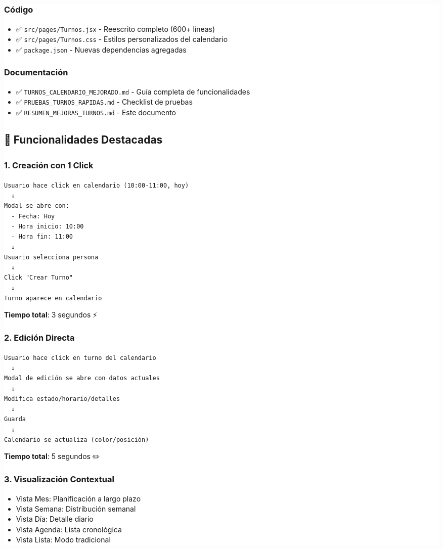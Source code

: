 ### Código
- ✅ `src/pages/Turnos.jsx` - Reescrito completo (600+ líneas)
- ✅ `src/pages/Turnos.css` - Estilos personalizados del calendario
- ✅ `package.json` - Nuevas dependencias agregadas

### Documentación
- ✅ `TURNOS_CALENDARIO_MEJORADO.md` - Guía completa de funcionalidades
- ✅ `PRUEBAS_TURNOS_RAPIDAS.md` - Checklist de pruebas
- ✅ `RESUMEN_MEJORAS_TURNOS.md` - Este documento

## 🚀 Funcionalidades Destacadas

### 1. Creación con 1 Click
```
Usuario hace click en calendario (10:00-11:00, hoy)
  ↓
Modal se abre con:
  - Fecha: Hoy
  - Hora inicio: 10:00
  - Hora fin: 11:00
  ↓
Usuario selecciona persona
  ↓
Click "Crear Turno"
  ↓
Turno aparece en calendario
```
**Tiempo total**: 3 segundos ⚡

### 2. Edición Directa
```
Usuario hace click en turno del calendario
  ↓
Modal de edición se abre con datos actuales
  ↓
Modifica estado/horario/detalles
  ↓
Guarda
  ↓
Calendario se actualiza (color/posición)
```
**Tiempo total**: 5 segundos ✏️

### 3. Visualización Contextual
- Vista Mes: Planificación a largo plazo
- Vista Semana: Distribución semanal
- Vista Día: Detalle diario
- Vista Agenda: Lista cronológica
- Vista Lista: Modo tradicional
